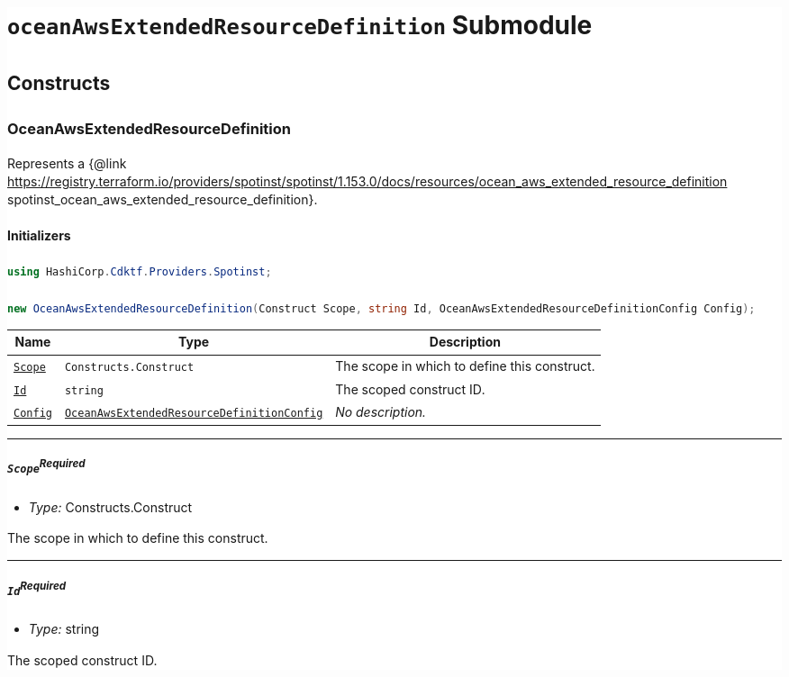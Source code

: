 # `oceanAwsExtendedResourceDefinition` Submodule <a name="`oceanAwsExtendedResourceDefinition` Submodule" id="@cdktf/provider-spotinst.oceanAwsExtendedResourceDefinition"></a>

## Constructs <a name="Constructs" id="Constructs"></a>

### OceanAwsExtendedResourceDefinition <a name="OceanAwsExtendedResourceDefinition" id="@cdktf/provider-spotinst.oceanAwsExtendedResourceDefinition.OceanAwsExtendedResourceDefinition"></a>

Represents a {@link https://registry.terraform.io/providers/spotinst/spotinst/1.153.0/docs/resources/ocean_aws_extended_resource_definition spotinst_ocean_aws_extended_resource_definition}.

#### Initializers <a name="Initializers" id="@cdktf/provider-spotinst.oceanAwsExtendedResourceDefinition.OceanAwsExtendedResourceDefinition.Initializer"></a>

```csharp
using HashiCorp.Cdktf.Providers.Spotinst;

new OceanAwsExtendedResourceDefinition(Construct Scope, string Id, OceanAwsExtendedResourceDefinitionConfig Config);
```

| **Name** | **Type** | **Description** |
| --- | --- | --- |
| <code><a href="#@cdktf/provider-spotinst.oceanAwsExtendedResourceDefinition.OceanAwsExtendedResourceDefinition.Initializer.parameter.scope">Scope</a></code> | <code>Constructs.Construct</code> | The scope in which to define this construct. |
| <code><a href="#@cdktf/provider-spotinst.oceanAwsExtendedResourceDefinition.OceanAwsExtendedResourceDefinition.Initializer.parameter.id">Id</a></code> | <code>string</code> | The scoped construct ID. |
| <code><a href="#@cdktf/provider-spotinst.oceanAwsExtendedResourceDefinition.OceanAwsExtendedResourceDefinition.Initializer.parameter.config">Config</a></code> | <code><a href="#@cdktf/provider-spotinst.oceanAwsExtendedResourceDefinition.OceanAwsExtendedResourceDefinitionConfig">OceanAwsExtendedResourceDefinitionConfig</a></code> | *No description.* |

---

##### `Scope`<sup>Required</sup> <a name="Scope" id="@cdktf/provider-spotinst.oceanAwsExtendedResourceDefinition.OceanAwsExtendedResourceDefinition.Initializer.parameter.scope"></a>

- *Type:* Constructs.Construct

The scope in which to define this construct.

---

##### `Id`<sup>Required</sup> <a name="Id" id="@cdktf/provider-spotinst.oceanAwsExtendedResourceDefinition.OceanAwsExtendedResourceDefinition.Initializer.parameter.id"></a>

- *Type:* string

The scoped construct ID.
